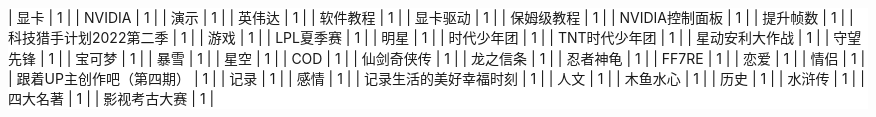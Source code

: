 | 显卡 | 1 |
| NVIDIA | 1 |
| 演示 | 1 |
| 英伟达 | 1 |
| 软件教程 | 1 |
| 显卡驱动 | 1 |
| 保姆级教程 | 1 |
| NVIDIA控制面板 | 1 |
| 提升帧数 | 1 |
| 科技猎手计划2022第二季 | 1 |
| 游戏 | 1 |
| LPL夏季赛 | 1 |
| 明星 | 1 |
| 时代少年团 | 1 |
| TNT时代少年团 | 1 |
| 星动安利大作战 | 1 |
| 守望先锋 | 1 |
| 宝可梦 | 1 |
| 暴雪 | 1 |
| 星空 | 1 |
| COD | 1 |
| 仙剑奇侠传 | 1 |
| 龙之信条 | 1 |
| 忍者神龟 | 1 |
| FF7RE | 1 |
| 恋爱 | 1 |
| 情侣 | 1 |
| 跟着UP主创作吧（第四期） | 1 |
| 记录 | 1 |
| 感情 | 1 |
| 记录生活的美好幸福时刻 | 1 |
| 人文 | 1 |
| 木鱼水心 | 1 |
| 历史 | 1 |
| 水浒传 | 1 |
| 四大名著 | 1 |
| 影视考古大赛 | 1 |